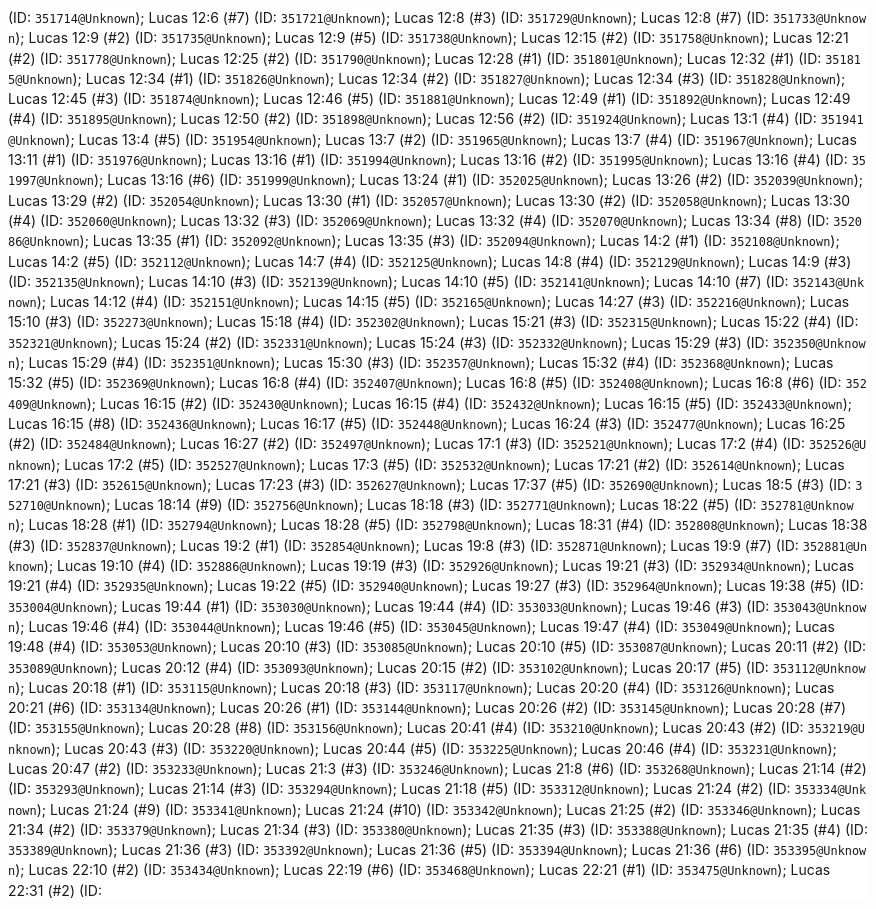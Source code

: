 (ID: `351714@Unknown`); Lucas 12:6 (#7) (ID: `351721@Unknown`); Lucas 12:8 (#3) (ID: `351729@Unknown`); Lucas 12:8 (#7) (ID: `351733@Unknown`); Lucas 12:9 (#2) (ID: `351735@Unknown`); Lucas 12:9 (#5) (ID: `351738@Unknown`); Lucas 12:15 (#2) (ID: `351758@Unknown`); Lucas 12:21 (#2) (ID: `351778@Unknown`); Lucas 12:25 (#2) (ID: `351790@Unknown`); Lucas 12:28 (#1) (ID: `351801@Unknown`); Lucas 12:32 (#1) (ID: `351815@Unknown`); Lucas 12:34 (#1) (ID: `351826@Unknown`); Lucas 12:34 (#2) (ID: `351827@Unknown`); Lucas 12:34 (#3) (ID: `351828@Unknown`); Lucas 12:45 (#3) (ID: `351874@Unknown`); Lucas 12:46 (#5) (ID: `351881@Unknown`); Lucas 12:49 (#1) (ID: `351892@Unknown`); Lucas 12:49 (#4) (ID: `351895@Unknown`); Lucas 12:50 (#2) (ID: `351898@Unknown`); Lucas 12:56 (#2) (ID: `351924@Unknown`); Lucas 13:1 (#4) (ID: `351941@Unknown`); Lucas 13:4 (#5) (ID: `351954@Unknown`); Lucas 13:7 (#2) (ID: `351965@Unknown`); Lucas 13:7 (#4) (ID: `351967@Unknown`); Lucas 13:11 (#1) (ID: `351976@Unknown`); Lucas 13:16 (#1) (ID: `351994@Unknown`); Lucas 13:16 (#2) (ID: `351995@Unknown`); Lucas 13:16 (#4) (ID: `351997@Unknown`); Lucas 13:16 (#6) (ID: `351999@Unknown`); Lucas 13:24 (#1) (ID: `352025@Unknown`); Lucas 13:26 (#2) (ID: `352039@Unknown`); Lucas 13:29 (#2) (ID: `352054@Unknown`); Lucas 13:30 (#1) (ID: `352057@Unknown`); Lucas 13:30 (#2) (ID: `352058@Unknown`); Lucas 13:30 (#4) (ID: `352060@Unknown`); Lucas 13:32 (#3) (ID: `352069@Unknown`); Lucas 13:32 (#4) (ID: `352070@Unknown`); Lucas 13:34 (#8) (ID: `352086@Unknown`); Lucas 13:35 (#1) (ID: `352092@Unknown`); Lucas 13:35 (#3) (ID: `352094@Unknown`); Lucas 14:2 (#1) (ID: `352108@Unknown`); Lucas 14:2 (#5) (ID: `352112@Unknown`); Lucas 14:7 (#4) (ID: `352125@Unknown`); Lucas 14:8 (#4) (ID: `352129@Unknown`); Lucas 14:9 (#3) (ID: `352135@Unknown`); Lucas 14:10 (#3) (ID: `352139@Unknown`); Lucas 14:10 (#5) (ID: `352141@Unknown`); Lucas 14:10 (#7) (ID: `352143@Unknown`); Lucas 14:12 (#4) (ID: `352151@Unknown`); Lucas 14:15 (#5) (ID: `352165@Unknown`); Lucas 14:27 (#3) (ID: `352216@Unknown`); Lucas 15:10 (#3) (ID: `352273@Unknown`); Lucas 15:18 (#4) (ID: `352302@Unknown`); Lucas 15:21 (#3) (ID: `352315@Unknown`); Lucas 15:22 (#4) (ID: `352321@Unknown`); Lucas 15:24 (#2) (ID: `352331@Unknown`); Lucas 15:24 (#3) (ID: `352332@Unknown`); Lucas 15:29 (#3) (ID: `352350@Unknown`); Lucas 15:29 (#4) (ID: `352351@Unknown`); Lucas 15:30 (#3) (ID: `352357@Unknown`); Lucas 15:32 (#4) (ID: `352368@Unknown`); Lucas 15:32 (#5) (ID: `352369@Unknown`); Lucas 16:8 (#4) (ID: `352407@Unknown`); Lucas 16:8 (#5) (ID: `352408@Unknown`); Lucas 16:8 (#6) (ID: `352409@Unknown`); Lucas 16:15 (#2) (ID: `352430@Unknown`); Lucas 16:15 (#4) (ID: `352432@Unknown`); Lucas 16:15 (#5) (ID: `352433@Unknown`); Lucas 16:15 (#8) (ID: `352436@Unknown`); Lucas 16:17 (#5) (ID: `352448@Unknown`); Lucas 16:24 (#3) (ID: `352477@Unknown`); Lucas 16:25 (#2) (ID: `352484@Unknown`); Lucas 16:27 (#2) (ID: `352497@Unknown`); Lucas 17:1 (#3) (ID: `352521@Unknown`); Lucas 17:2 (#4) (ID: `352526@Unknown`); Lucas 17:2 (#5) (ID: `352527@Unknown`); Lucas 17:3 (#5) (ID: `352532@Unknown`); Lucas 17:21 (#2) (ID: `352614@Unknown`); Lucas 17:21 (#3) (ID: `352615@Unknown`); Lucas 17:23 (#3) (ID: `352627@Unknown`); Lucas 17:37 (#5) (ID: `352690@Unknown`); Lucas 18:5 (#3) (ID: `352710@Unknown`); Lucas 18:14 (#9) (ID: `352756@Unknown`); Lucas 18:18 (#3) (ID: `352771@Unknown`); Lucas 18:22 (#5) (ID: `352781@Unknown`); Lucas 18:28 (#1) (ID: `352794@Unknown`); Lucas 18:28 (#5) (ID: `352798@Unknown`); Lucas 18:31 (#4) (ID: `352808@Unknown`); Lucas 18:38 (#3) (ID: `352837@Unknown`); Lucas 19:2 (#1) (ID: `352854@Unknown`); Lucas 19:8 (#3) (ID: `352871@Unknown`); Lucas 19:9 (#7) (ID: `352881@Unknown`); Lucas 19:10 (#4) (ID: `352886@Unknown`); Lucas 19:19 (#3) (ID: `352926@Unknown`); Lucas 19:21 (#3) (ID: `352934@Unknown`); Lucas 19:21 (#4) (ID: `352935@Unknown`); Lucas 19:22 (#5) (ID: `352940@Unknown`); Lucas 19:27 (#3) (ID: `352964@Unknown`); Lucas 19:38 (#5) (ID: `353004@Unknown`); Lucas 19:44 (#1) (ID: `353030@Unknown`); Lucas 19:44 (#4) (ID: `353033@Unknown`); Lucas 19:46 (#3) (ID: `353043@Unknown`); Lucas 19:46 (#4) (ID: `353044@Unknown`); Lucas 19:46 (#5) (ID: `353045@Unknown`); Lucas 19:47 (#4) (ID: `353049@Unknown`); Lucas 19:48 (#4) (ID: `353053@Unknown`); Lucas 20:10 (#3) (ID: `353085@Unknown`); Lucas 20:10 (#5) (ID: `353087@Unknown`); Lucas 20:11 (#2) (ID: `353089@Unknown`); Lucas 20:12 (#4) (ID: `353093@Unknown`); Lucas 20:15 (#2) (ID: `353102@Unknown`); Lucas 20:17 (#5) (ID: `353112@Unknown`); Lucas 20:18 (#1) (ID: `353115@Unknown`); Lucas 20:18 (#3) (ID: `353117@Unknown`); Lucas 20:20 (#4) (ID: `353126@Unknown`); Lucas 20:21 (#6) (ID: `353134@Unknown`); Lucas 20:26 (#1) (ID: `353144@Unknown`); Lucas 20:26 (#2) (ID: `353145@Unknown`); Lucas 20:28 (#7) (ID: `353155@Unknown`); Lucas 20:28 (#8) (ID: `353156@Unknown`); Lucas 20:41 (#4) (ID: `353210@Unknown`); Lucas 20:43 (#2) (ID: `353219@Unknown`); Lucas 20:43 (#3) (ID: `353220@Unknown`); Lucas 20:44 (#5) (ID: `353225@Unknown`); Lucas 20:46 (#4) (ID: `353231@Unknown`); Lucas 20:47 (#2) (ID: `353233@Unknown`); Lucas 21:3 (#3) (ID: `353246@Unknown`); Lucas 21:8 (#6) (ID: `353268@Unknown`); Lucas 21:14 (#2) (ID: `353293@Unknown`); Lucas 21:14 (#3) (ID: `353294@Unknown`); Lucas 21:18 (#5) (ID: `353312@Unknown`); Lucas 21:24 (#2) (ID: `353334@Unknown`); Lucas 21:24 (#9) (ID: `353341@Unknown`); Lucas 21:24 (#10) (ID: `353342@Unknown`); Lucas 21:25 (#2) (ID: `353346@Unknown`); Lucas 21:34 (#2) (ID: `353379@Unknown`); Lucas 21:34 (#3) (ID: `353380@Unknown`); Lucas 21:35 (#3) (ID: `353388@Unknown`); Lucas 21:35 (#4) (ID: `353389@Unknown`); Lucas 21:36 (#3) (ID: `353392@Unknown`); Lucas 21:36 (#5) (ID: `353394@Unknown`); Lucas 21:36 (#6) (ID: `353395@Unknown`); Lucas 22:10 (#2) (ID: `353434@Unknown`); Lucas 22:19 (#6) (ID: `353468@Unknown`); Lucas 22:21 (#1) (ID: `353475@Unknown`); Lucas 22:31 (#2) (ID: